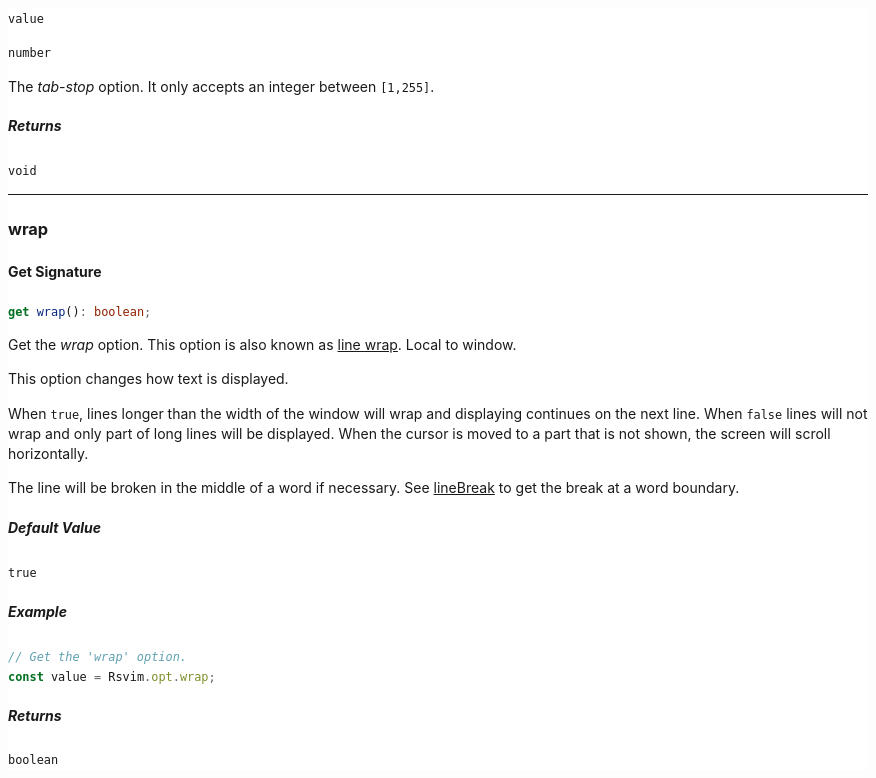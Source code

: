 `value`

</td>
<td>

`number`

</td>
<td>

The _tab-stop_ option. It only accepts an integer between `[1,255]`.

</td>
</tr>
</tbody>
</table>

##### Returns

`void`

***

### wrap

#### Get Signature

```ts
get wrap(): boolean;
```

Get the _wrap_ option. This option is also known as
[line wrap](https://en.wikipedia.org/wiki/Line_wrap_and_word_wrap). Local to window.

This option changes how text is displayed.

When `true`, lines longer than the width of the window will wrap and
displaying continues on the next line. When `false` lines will not wrap
and only part of long lines will be displayed. When the cursor is
moved to a part that is not shown, the screen will scroll horizontally.

The line will be broken in the middle of a word if necessary. See [lineBreak](#linebreak)
to get the break at a word boundary.

##### Default Value

`true`

##### Example

```javascript
// Get the 'wrap' option.
const value = Rsvim.opt.wrap;
```

##### Returns

`boolean`
